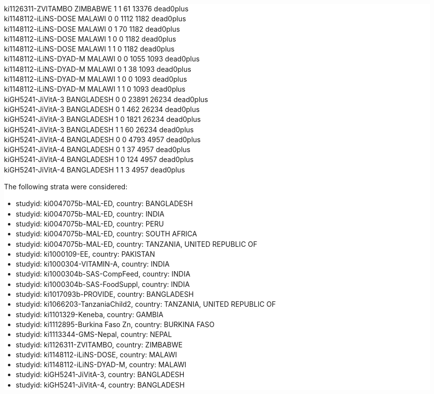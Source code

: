 ki1126311-ZVITAMBO          ZIMBABWE                       1                             1       61   13376  dead0plus        
ki1148112-iLiNS-DOSE        MALAWI                         0                             0     1112    1182  dead0plus        
ki1148112-iLiNS-DOSE        MALAWI                         0                             1       70    1182  dead0plus        
ki1148112-iLiNS-DOSE        MALAWI                         1                             0        0    1182  dead0plus        
ki1148112-iLiNS-DOSE        MALAWI                         1                             1        0    1182  dead0plus        
ki1148112-iLiNS-DYAD-M      MALAWI                         0                             0     1055    1093  dead0plus        
ki1148112-iLiNS-DYAD-M      MALAWI                         0                             1       38    1093  dead0plus        
ki1148112-iLiNS-DYAD-M      MALAWI                         1                             0        0    1093  dead0plus        
ki1148112-iLiNS-DYAD-M      MALAWI                         1                             1        0    1093  dead0plus        
kiGH5241-JiVitA-3           BANGLADESH                     0                             0    23891   26234  dead0plus        
kiGH5241-JiVitA-3           BANGLADESH                     0                             1      462   26234  dead0plus        
kiGH5241-JiVitA-3           BANGLADESH                     1                             0     1821   26234  dead0plus        
kiGH5241-JiVitA-3           BANGLADESH                     1                             1       60   26234  dead0plus        
kiGH5241-JiVitA-4           BANGLADESH                     0                             0     4793    4957  dead0plus        
kiGH5241-JiVitA-4           BANGLADESH                     0                             1       37    4957  dead0plus        
kiGH5241-JiVitA-4           BANGLADESH                     1                             0      124    4957  dead0plus        
kiGH5241-JiVitA-4           BANGLADESH                     1                             1        3    4957  dead0plus        


The following strata were considered:

* studyid: ki0047075b-MAL-ED, country: BANGLADESH
* studyid: ki0047075b-MAL-ED, country: INDIA
* studyid: ki0047075b-MAL-ED, country: PERU
* studyid: ki0047075b-MAL-ED, country: SOUTH AFRICA
* studyid: ki0047075b-MAL-ED, country: TANZANIA, UNITED REPUBLIC OF
* studyid: ki1000109-EE, country: PAKISTAN
* studyid: ki1000304-VITAMIN-A, country: INDIA
* studyid: ki1000304b-SAS-CompFeed, country: INDIA
* studyid: ki1000304b-SAS-FoodSuppl, country: INDIA
* studyid: ki1017093b-PROVIDE, country: BANGLADESH
* studyid: ki1066203-TanzaniaChild2, country: TANZANIA, UNITED REPUBLIC OF
* studyid: ki1101329-Keneba, country: GAMBIA
* studyid: ki1112895-Burkina Faso Zn, country: BURKINA FASO
* studyid: ki1113344-GMS-Nepal, country: NEPAL
* studyid: ki1126311-ZVITAMBO, country: ZIMBABWE
* studyid: ki1148112-iLiNS-DOSE, country: MALAWI
* studyid: ki1148112-iLiNS-DYAD-M, country: MALAWI
* studyid: kiGH5241-JiVitA-3, country: BANGLADESH
* studyid: kiGH5241-JiVitA-4, country: BANGLADESH
